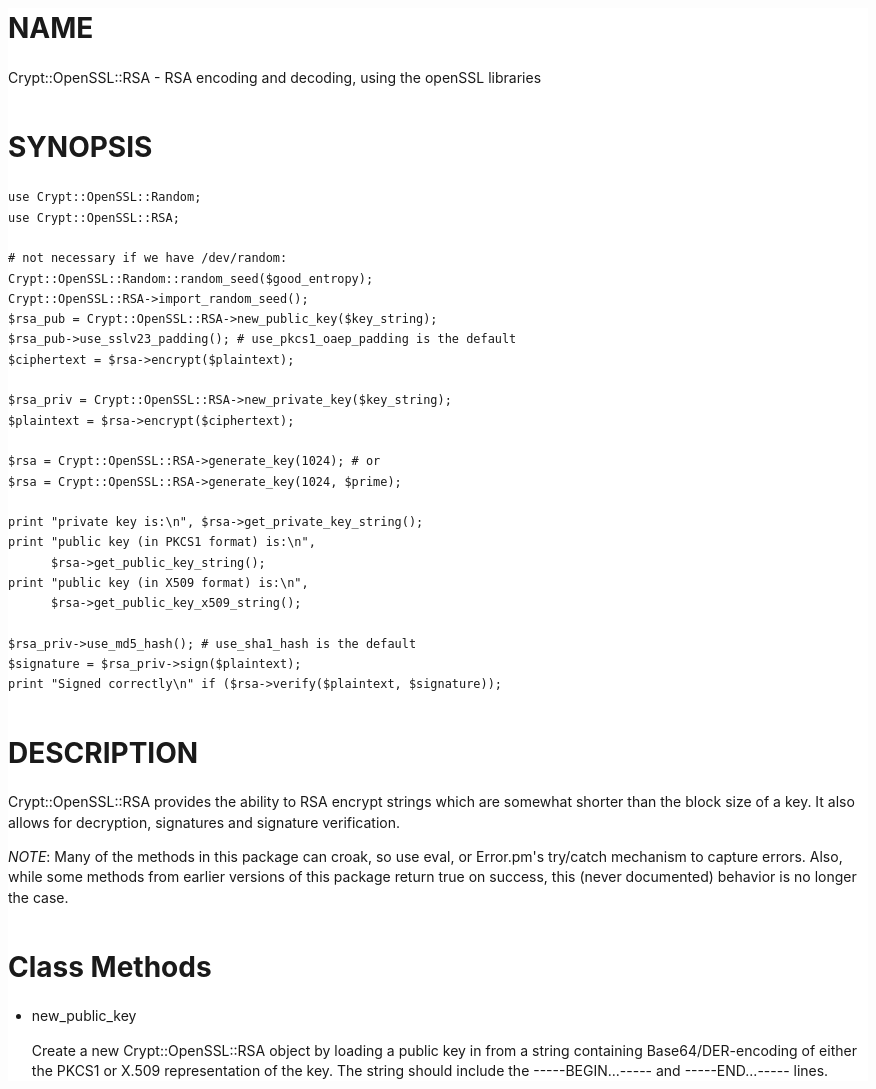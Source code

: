 # NAME

Crypt::OpenSSL::RSA - RSA encoding and decoding, using the openSSL libraries

# SYNOPSIS

    use Crypt::OpenSSL::Random;
    use Crypt::OpenSSL::RSA;

    # not necessary if we have /dev/random:
    Crypt::OpenSSL::Random::random_seed($good_entropy);
    Crypt::OpenSSL::RSA->import_random_seed();
    $rsa_pub = Crypt::OpenSSL::RSA->new_public_key($key_string);
    $rsa_pub->use_sslv23_padding(); # use_pkcs1_oaep_padding is the default
    $ciphertext = $rsa->encrypt($plaintext);

    $rsa_priv = Crypt::OpenSSL::RSA->new_private_key($key_string);
    $plaintext = $rsa->encrypt($ciphertext);

    $rsa = Crypt::OpenSSL::RSA->generate_key(1024); # or
    $rsa = Crypt::OpenSSL::RSA->generate_key(1024, $prime);

    print "private key is:\n", $rsa->get_private_key_string();
    print "public key (in PKCS1 format) is:\n",
          $rsa->get_public_key_string();
    print "public key (in X509 format) is:\n",
          $rsa->get_public_key_x509_string();

    $rsa_priv->use_md5_hash(); # use_sha1_hash is the default
    $signature = $rsa_priv->sign($plaintext);
    print "Signed correctly\n" if ($rsa->verify($plaintext, $signature));

# DESCRIPTION

Crypt::OpenSSL::RSA provides the ability to RSA encrypt strings which are
somewhat shorter than the block size of a key.  It also allows for decryption,
signatures and signature verification.

_NOTE_: Many of the methods in this package can croak, so use eval, or
Error.pm's try/catch mechanism to capture errors.  Also, while some
methods from earlier versions of this package return true on success,
this (never documented) behavior is no longer the case.

# Class Methods

- new\_public\_key

    Create a new Crypt::OpenSSL::RSA object by loading a public key in
    from a string containing Base64/DER-encoding of either the PKCS1 or
    X.509 representation of the key.  The string should include the
    \-----BEGIN...----- and -----END...----- lines.
